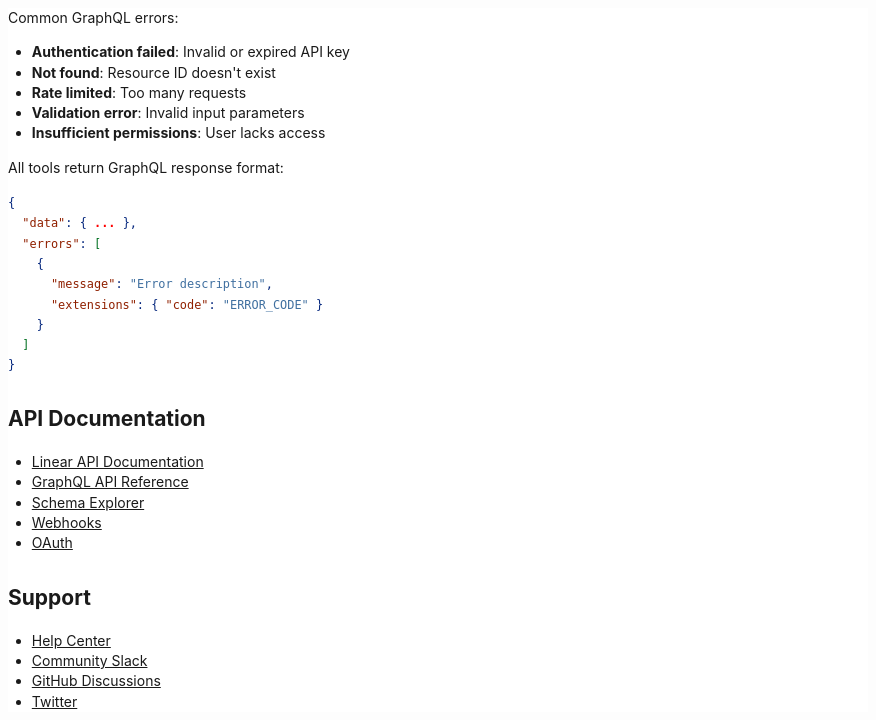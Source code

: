 Common GraphQL errors:

- **Authentication failed**: Invalid or expired API key
- **Not found**: Resource ID doesn't exist
- **Rate limited**: Too many requests
- **Validation error**: Invalid input parameters
- **Insufficient permissions**: User lacks access

All tools return GraphQL response format:
```json
{
  "data": { ... },
  "errors": [
    {
      "message": "Error description",
      "extensions": { "code": "ERROR_CODE" }
    }
  ]
}
```

## API Documentation

- [Linear API Documentation](https://developers.linear.app/)
- [GraphQL API Reference](https://developers.linear.app/docs/graphql/working-with-the-graphql-api)
- [Schema Explorer](https://studio.apollographql.com/public/Linear-API/home)
- [Webhooks](https://developers.linear.app/docs/graphql/webhooks)
- [OAuth](https://developers.linear.app/docs/oauth/authentication)

## Support

- [Help Center](https://linear.app/help)
- [Community Slack](https://linear.app/join-slack)
- [GitHub Discussions](https://github.com/linearapp/linear/discussions)
- [Twitter](https://twitter.com/linear)
